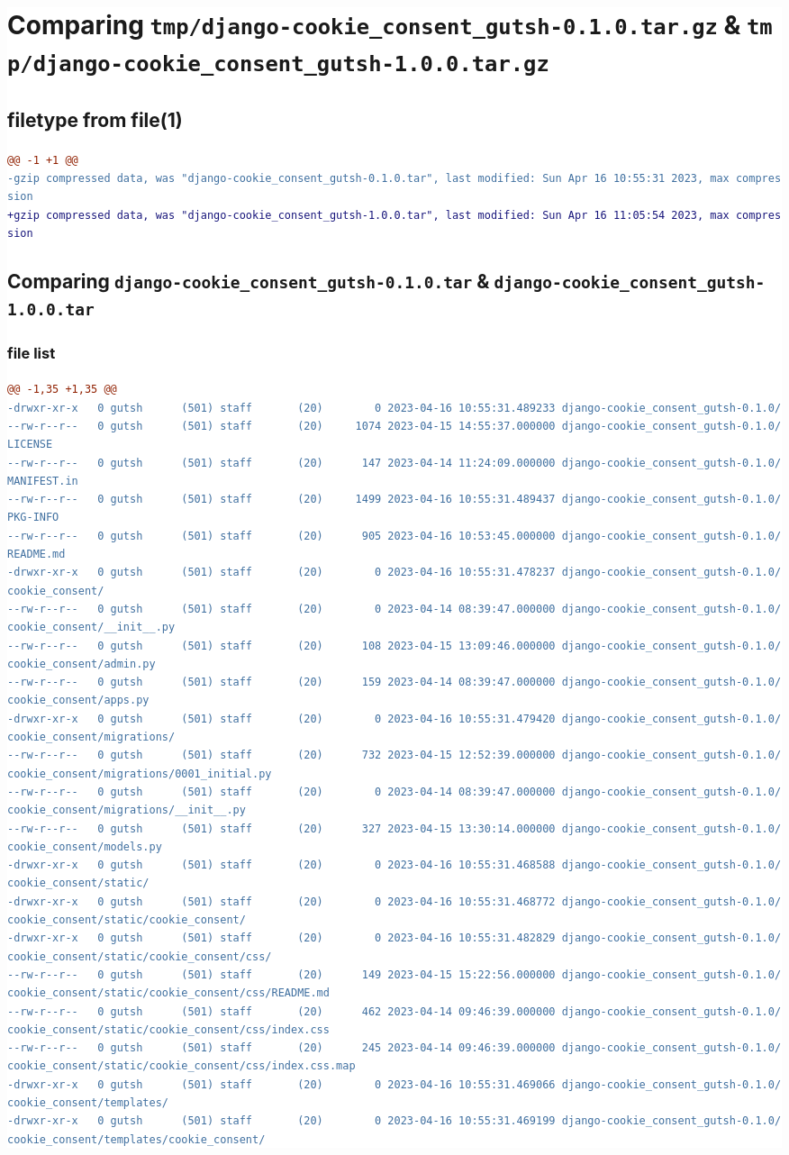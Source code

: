 # Comparing `tmp/django-cookie_consent_gutsh-0.1.0.tar.gz` & `tmp/django-cookie_consent_gutsh-1.0.0.tar.gz`

## filetype from file(1)

```diff
@@ -1 +1 @@
-gzip compressed data, was "django-cookie_consent_gutsh-0.1.0.tar", last modified: Sun Apr 16 10:55:31 2023, max compression
+gzip compressed data, was "django-cookie_consent_gutsh-1.0.0.tar", last modified: Sun Apr 16 11:05:54 2023, max compression
```

## Comparing `django-cookie_consent_gutsh-0.1.0.tar` & `django-cookie_consent_gutsh-1.0.0.tar`

### file list

```diff
@@ -1,35 +1,35 @@
-drwxr-xr-x   0 gutsh      (501) staff       (20)        0 2023-04-16 10:55:31.489233 django-cookie_consent_gutsh-0.1.0/
--rw-r--r--   0 gutsh      (501) staff       (20)     1074 2023-04-15 14:55:37.000000 django-cookie_consent_gutsh-0.1.0/LICENSE
--rw-r--r--   0 gutsh      (501) staff       (20)      147 2023-04-14 11:24:09.000000 django-cookie_consent_gutsh-0.1.0/MANIFEST.in
--rw-r--r--   0 gutsh      (501) staff       (20)     1499 2023-04-16 10:55:31.489437 django-cookie_consent_gutsh-0.1.0/PKG-INFO
--rw-r--r--   0 gutsh      (501) staff       (20)      905 2023-04-16 10:53:45.000000 django-cookie_consent_gutsh-0.1.0/README.md
-drwxr-xr-x   0 gutsh      (501) staff       (20)        0 2023-04-16 10:55:31.478237 django-cookie_consent_gutsh-0.1.0/cookie_consent/
--rw-r--r--   0 gutsh      (501) staff       (20)        0 2023-04-14 08:39:47.000000 django-cookie_consent_gutsh-0.1.0/cookie_consent/__init__.py
--rw-r--r--   0 gutsh      (501) staff       (20)      108 2023-04-15 13:09:46.000000 django-cookie_consent_gutsh-0.1.0/cookie_consent/admin.py
--rw-r--r--   0 gutsh      (501) staff       (20)      159 2023-04-14 08:39:47.000000 django-cookie_consent_gutsh-0.1.0/cookie_consent/apps.py
-drwxr-xr-x   0 gutsh      (501) staff       (20)        0 2023-04-16 10:55:31.479420 django-cookie_consent_gutsh-0.1.0/cookie_consent/migrations/
--rw-r--r--   0 gutsh      (501) staff       (20)      732 2023-04-15 12:52:39.000000 django-cookie_consent_gutsh-0.1.0/cookie_consent/migrations/0001_initial.py
--rw-r--r--   0 gutsh      (501) staff       (20)        0 2023-04-14 08:39:47.000000 django-cookie_consent_gutsh-0.1.0/cookie_consent/migrations/__init__.py
--rw-r--r--   0 gutsh      (501) staff       (20)      327 2023-04-15 13:30:14.000000 django-cookie_consent_gutsh-0.1.0/cookie_consent/models.py
-drwxr-xr-x   0 gutsh      (501) staff       (20)        0 2023-04-16 10:55:31.468588 django-cookie_consent_gutsh-0.1.0/cookie_consent/static/
-drwxr-xr-x   0 gutsh      (501) staff       (20)        0 2023-04-16 10:55:31.468772 django-cookie_consent_gutsh-0.1.0/cookie_consent/static/cookie_consent/
-drwxr-xr-x   0 gutsh      (501) staff       (20)        0 2023-04-16 10:55:31.482829 django-cookie_consent_gutsh-0.1.0/cookie_consent/static/cookie_consent/css/
--rw-r--r--   0 gutsh      (501) staff       (20)      149 2023-04-15 15:22:56.000000 django-cookie_consent_gutsh-0.1.0/cookie_consent/static/cookie_consent/css/README.md
--rw-r--r--   0 gutsh      (501) staff       (20)      462 2023-04-14 09:46:39.000000 django-cookie_consent_gutsh-0.1.0/cookie_consent/static/cookie_consent/css/index.css
--rw-r--r--   0 gutsh      (501) staff       (20)      245 2023-04-14 09:46:39.000000 django-cookie_consent_gutsh-0.1.0/cookie_consent/static/cookie_consent/css/index.css.map
-drwxr-xr-x   0 gutsh      (501) staff       (20)        0 2023-04-16 10:55:31.469066 django-cookie_consent_gutsh-0.1.0/cookie_consent/templates/
-drwxr-xr-x   0 gutsh      (501) staff       (20)        0 2023-04-16 10:55:31.469199 django-cookie_consent_gutsh-0.1.0/cookie_consent/templates/cookie_consent/
```